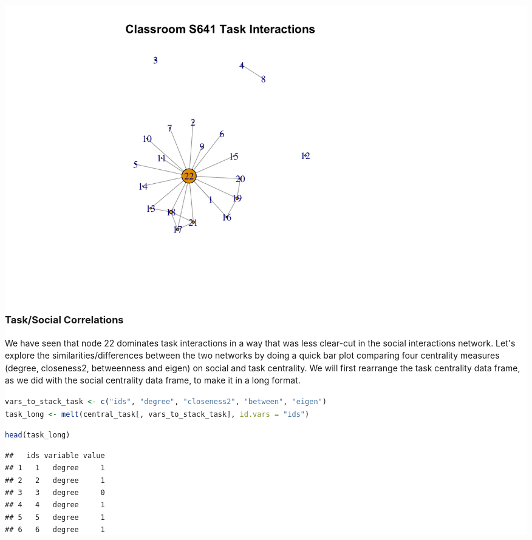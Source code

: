 <img src="Chapter9_Integrated_Network_Science_Rtutorial_network_centrality_hierarchy_files/figure-html/unnamed-chunk-47-1.png" width="672" />

### Task/Social Correlations 
We have seen that node 22 dominates task interactions in a way that was less clear-cut in the social interactions network. Let's explore the similarities/differences between the two networks by doing a quick bar plot comparing four centrality measures (degree, closeness2, betweenness and eigen) on social and task centrality. We will first rearrange the task centrality data frame, as we did with the social centrality data frame, to make it in a long format. 


```r
vars_to_stack_task <- c("ids", "degree", "closeness2", "between", "eigen")
task_long <- melt(central_task[, vars_to_stack_task], id.vars = "ids") 
```


```r
head(task_long)
```

```
##   ids variable value
## 1   1   degree     1
## 2   2   degree     1
## 3   3   degree     0
## 4   4   degree     1
## 5   5   degree     1
## 6   6   degree     1
```
